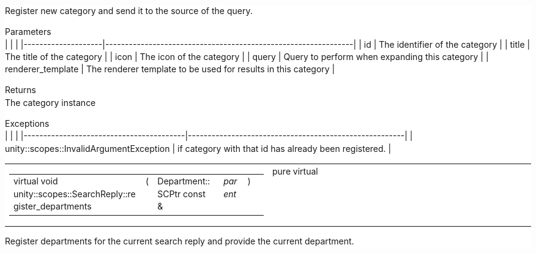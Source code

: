 </table>

Register new category and send it to the source of the query.

Parameters  
|                    |                                                               |
|--------------------|---------------------------------------------------------------|
| id                 | The identifier of the category                                |
| title              | The title of the category                                     |
| icon               | The icon of the category                                      |
| query              | Query to perform when expanding this category                 |
| renderer\_template | The renderer template to be used for results in this category |



Returns  
The category instance



Exceptions  
|                                         |                                                       |
|-----------------------------------------|-------------------------------------------------------|
| unity::scopes::InvalidArgumentException | if category with that id has already been registered. |

<span id="a17fdd52a4a8b19d6f8e13e5d7f576344" class="anchor"></span>
<table>
<colgroup>
<col width="50%" />
<col width="50%" />
</colgroup>
<tbody>
<tr class="odd">
<td><table>
<tbody>
<tr class="odd">
<td>virtual void unity::scopes::SearchReply::register_departments</td>
<td>(</td>
<td>Department::SCPtr const &amp; </td>
<td><em>parent</em></td>
<td>)</td>
<td></td>
</tr>
</tbody>
</table></td>
<td><span class="mlabels"><span class="mlabel">pure virtual</span></span></td>
</tr>
</tbody>
</table>

Register departments for the current search reply and provide the current department.
